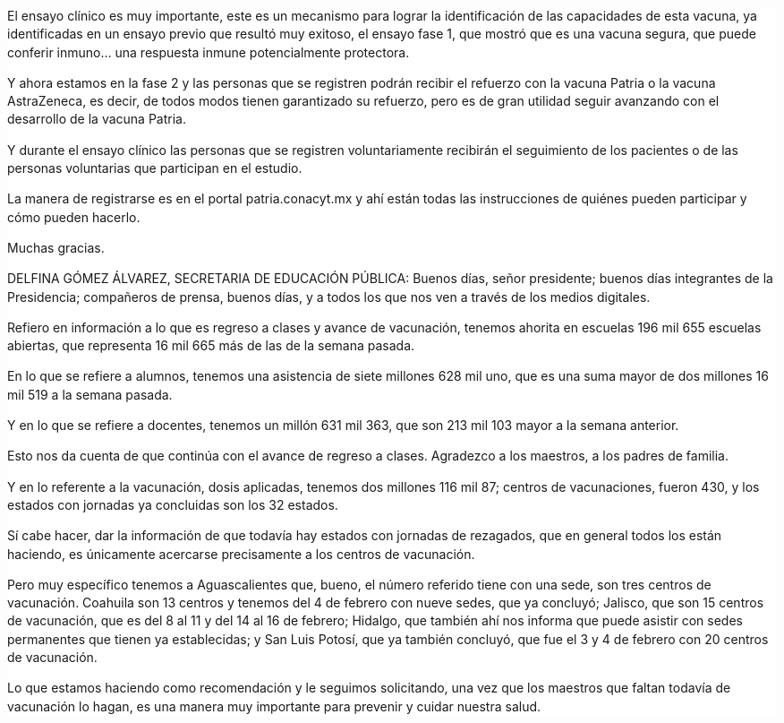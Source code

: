 El ensayo clínico es muy importante, este es un mecanismo para lograr la
identificación de las capacidades de esta vacuna, ya identificadas en un
ensayo previo que resultó muy exitoso, el ensayo fase 1, que mostró que es una
vacuna segura, que puede conferir inmuno… una respuesta inmune potencialmente
protectora.

Y ahora estamos en la fase 2 y las personas que se registren podrán recibir el
refuerzo con la vacuna Patria o la vacuna AstraZeneca, es decir, de todos
modos tienen garantizado su refuerzo, pero es de gran utilidad seguir
avanzando con el desarrollo de la vacuna Patria.

Y durante el ensayo clínico las personas que se registren voluntariamente
recibirán el seguimiento de los pacientes o de las personas voluntarias que
participan en el estudio.

La manera de registrarse es en el portal patria.conacyt.mx y ahí están todas
las instrucciones de quiénes pueden participar y cómo pueden hacerlo.

Muchas gracias.

DELFINA GÓMEZ ÁLVAREZ, SECRETARIA DE EDUCACIÓN PÚBLICA: Buenos días, señor
presidente; buenos días integrantes de la Presidencia; compañeros de prensa,
buenos días, y a todos los que nos ven a través de los medios digitales.

Refiero en información a lo que es regreso a clases y avance de vacunación,
tenemos ahorita en escuelas 196 mil 655 escuelas abiertas, que representa 16
mil 665 más de las de la semana pasada.

En lo que se refiere a alumnos, tenemos una asistencia de siete millones 628
mil uno, que es una suma mayor de dos millones 16 mil 519 a la semana pasada.

Y en lo que se refiere a docentes, tenemos un millón 631 mil 363, que son 213
mil 103 mayor a la semana anterior.

Esto nos da cuenta de que continúa con el avance de regreso a clases.
Agradezco a los maestros, a los padres de familia.

Y en lo referente a la vacunación, dosis aplicadas, tenemos dos millones 116
mil 87; centros de vacunaciones, fueron 430, y los estados con jornadas ya
concluidas son los 32 estados.

Sí cabe hacer, dar la información de que todavía hay estados con jornadas de
rezagados, que en general todos los están haciendo, es únicamente acercarse
precisamente a los centros de vacunación.

Pero muy específico tenemos a Aguascalientes que, bueno, el número referido
tiene con una sede, son tres centros de vacunación. Coahuila son 13 centros y
tenemos del 4 de febrero con nueve sedes, que ya concluyó; Jalisco, que son 15
centros de vacunación, que es del 8 al 11 y del 14 al 16 de febrero; Hidalgo,
que también ahí nos informa que puede asistir con sedes permanentes que tienen
ya establecidas; y San Luis Potosí, que ya también concluyó, que fue el 3 y 4
de febrero con 20 centros de vacunación.

Lo que estamos haciendo como recomendación y le seguimos solicitando, una vez
que los maestros que faltan todavía de vacunación lo hagan, es una manera muy
importante para prevenir y cuidar nuestra salud.
